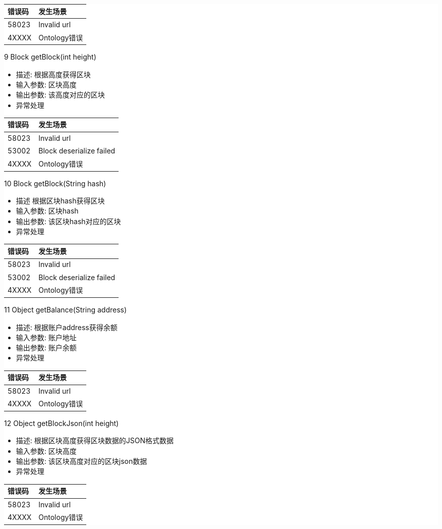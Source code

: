 |   错误码 |  发生场景        |
|:--------| :------     |
|58023    | Invalid url |
|4XXXX    | Ontology错误|

9 Block getBlock(int height)
* 描述: 根据高度获得区块
* 输入参数: 区块高度
* 输出参数: 该高度对应的区块
* 异常处理

|   错误码 |  发生场景        |
|:--------| :------       |
|58023    | Invalid url |
|53002    | Block deserialize failed|
|4XXXX    | Ontology错误|

10 Block getBlock(String hash)
* 描述
根据区块hash获得区块
* 输入参数: 区块hash
* 输出参数: 该区块hash对应的区块
* 异常处理

|   错误码 |  发生场景        |
|:--------| :------       |
|58023    | Invalid url |
|53002    | Block deserialize failed|
|4XXXX    | Ontology错误|

11 Object   getBalance(String address)
* 描述: 根据账户address获得余额
* 输入参数: 账户地址
* 输出参数: 账户余额
* 异常处理

|   错误码 |  发生场景        |
|:--------| :------      |
|58023    | Invalid url |
|4XXXX    | Ontology错误|

12 Object getBlockJson(int height)
* 描述: 根据区块高度获得区块数据的JSON格式数据
* 输入参数: 区块高度
* 输出参数: 该区块高度对应的区块json数据
* 异常处理

|   错误码 |  发生场景      |
|:--------| :------    |
|58023    | Invalid url |
|4XXXX    | Ontology错误|
